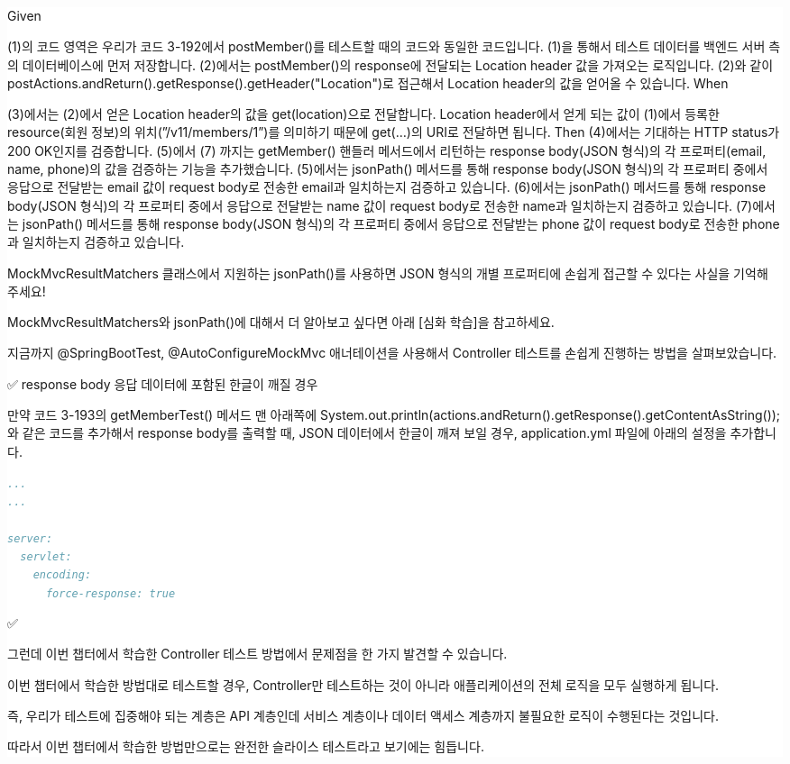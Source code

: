 Given

(1)의 코드 영역은 우리가 코드 3-192에서 postMember()를 테스트할 때의 코드와 동일한 코드입니다.
(1)을 통해서 테스트 데이터를 백엔드 서버 측의 데이터베이스에 먼저 저장합니다.
(2)에서는 postMember()의 response에 전달되는 Location header 값을 가져오는 로직입니다.
(2)와 같이 postActions.andReturn().getResponse().getHeader("Location")로 접근해서 Location header의 값을 얻어올 수 있습니다.
When

(3)에서는 (2)에서 얻은 Location header의 값을 get(location)으로 전달합니다. Location header에서 얻게 되는 값이 (1)에서 등록한 resource(회원 정보)의 위치(”/v11/members/1”)를 의미하기 때문에 get(…)의 URI로 전달하면 됩니다.
Then
(4)에서는 기대하는 HTTP status가 200 OK인지를 검증합니다.
(5)에서 (7) 까지는 getMember() 핸들러 메서드에서 리턴하는 response body(JSON 형식)의 각 프로퍼티(email, name, phone)의 값을 검증하는 기능을 추가했습니다.
(5)에서는 jsonPath() 메서드를 통해 response body(JSON 형식)의 각 프로퍼티 중에서 응답으로 전달받는 email 값이 request body로 전송한 email과 일치하는지 검증하고 있습니다.
(6)에서는 jsonPath() 메서드를 통해 response body(JSON 형식)의 각 프로퍼티 중에서 응답으로 전달받는 name 값이 request body로 전송한 name과 일치하는지 검증하고 있습니다.
(7)에서는 jsonPath() 메서드를 통해 response body(JSON 형식)의 각 프로퍼티 중에서 응답으로 전달받는 phone 값이 request body로 전송한 phone과 일치하는지 검증하고 있습니다.

MockMvcResultMatchers 클래스에서 지원하는 jsonPath()를 사용하면 JSON 형식의 개별 프로퍼티에 손쉽게 접근할 수 있다는 사실을 기억해 주세요!

MockMvcResultMatchers와 jsonPath()에 대해서 더 알아보고 싶다면 아래 [심화 학습]을 참고하세요.


지금까지 @SpringBootTest, @AutoConfigureMockMvc 애너테이션을 사용해서 Controller 테스트를 손쉽게 진행하는 방법을 살펴보았습니다.



✅ response body 응답 데이터에 포함된 한글이 깨질 경우

만약 코드 3-193의 getMemberTest() 메서드 맨 아래쪽에 System.out.println(actions.andReturn().getResponse().getContentAsString());와 같은 코드를 추가해서 response body를 출력할 때, JSON 데이터에서 한글이 깨져 보일 경우, application.yml 파일에 아래의 설정을 추가합니다.

```yml
...
...

server:
  servlet:
    encoding:
      force-response: true

```

✅

그런데 이번 챕터에서 학습한 Controller 테스트 방법에서 문제점을 한 가지 발견할 수 있습니다.


이번 챕터에서 학습한 방법대로 테스트할 경우, Controller만 테스트하는 것이 아니라 애플리케이션의 전체 로직을 모두 실행하게 됩니다.


즉, 우리가 테스트에 집중해야 되는 계층은 API 계층인데 서비스 계층이나 데이터 액세스 계층까지 불필요한 로직이 수행된다는 것입니다.


따라서 이번 챕터에서 학습한 방법만으로는 완전한 슬라이스 테스트라고 보기에는 힘듭니다.
